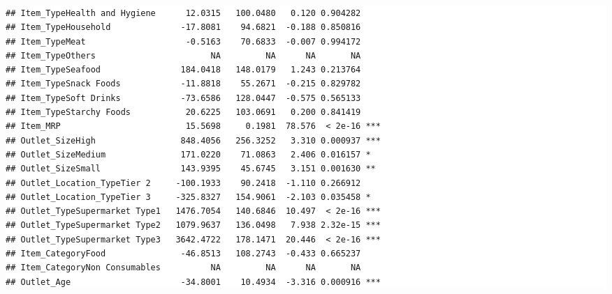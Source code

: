     ## Item_TypeHealth and Hygiene      12.0315   100.0480   0.120 0.904282    
    ## Item_TypeHousehold              -17.8081    94.6821  -0.188 0.850816    
    ## Item_TypeMeat                    -0.5163    70.6833  -0.007 0.994172    
    ## Item_TypeOthers                       NA         NA      NA       NA    
    ## Item_TypeSeafood                184.0418   148.0179   1.243 0.213764    
    ## Item_TypeSnack Foods            -11.8818    55.2671  -0.215 0.829782    
    ## Item_TypeSoft Drinks            -73.6586   128.0447  -0.575 0.565133    
    ## Item_TypeStarchy Foods           20.6225   103.0691   0.200 0.841419    
    ## Item_MRP                         15.5698     0.1981  78.576  < 2e-16 ***
    ## Outlet_SizeHigh                 848.4056   256.3252   3.310 0.000937 ***
    ## Outlet_SizeMedium               171.0220    71.0863   2.406 0.016157 *  
    ## Outlet_SizeSmall                143.9395    45.6745   3.151 0.001630 ** 
    ## Outlet_Location_TypeTier 2     -100.1933    90.2418  -1.110 0.266912    
    ## Outlet_Location_TypeTier 3     -325.8327   154.9061  -2.103 0.035458 *  
    ## Outlet_TypeSupermarket Type1   1476.7054   140.6846  10.497  < 2e-16 ***
    ## Outlet_TypeSupermarket Type2   1079.9637   136.0498   7.938 2.32e-15 ***
    ## Outlet_TypeSupermarket Type3   3642.4722   178.1471  20.446  < 2e-16 ***
    ## Item_CategoryFood               -46.8513   108.2743  -0.433 0.665237    
    ## Item_CategoryNon Consumables          NA         NA      NA       NA    
    ## Outlet_Age                      -34.8001    10.4934  -3.316 0.000916 ***